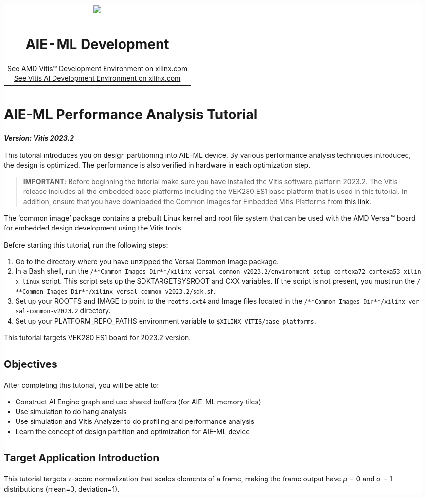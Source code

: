 <table class="sphinxhide" width="100%">
 <tr width="100%">
    <td align="center"><img src="https://raw.githubusercontent.com/Xilinx/Image-Collateral/main/xilinx-logo.png" width="30%"/><h1>AIE-ML Development</h1>
    <a href="https://www.xilinx.com/products/design-tools/vitis.html">See AMD Vitis™ Development Environment on xilinx.com</br></a>
    <a href="https://www.xilinx.com/products/design-tools/vitis/vitis-ai.html">See Vitis AI Development Environment on xilinx.com</a>
    </td>
 </tr>
</table>

# AIE-ML Performance Analysis Tutorial

***Version: Vitis 2023.2***

This tutorial introduces you on design partitioning into AIE-ML device. By various performance analysis techniques introduced, the design is optimized. The performance is also verified in hardware in each optimization step.

>**IMPORTANT**: Before beginning the tutorial make sure you have installed the Vitis software platform 2023.2. The Vitis release includes all the embedded base platforms including the VEK280 ES1 base platform that is used in this tutorial. In addition, ensure that you have downloaded the Common Images for Embedded Vitis Platforms from [this link](https://www.xilinx.com/support/download/index.html/content/xilinx/en/downloadNav/embedded-platforms.html).

The ‘common image’ package contains a prebuilt Linux kernel and root file system that can be used with the AMD Versal™ board for embedded design development using the Vitis tools.

Before starting this tutorial, run the following steps:

1. Go to the directory where you have unzipped the Versal Common Image package.
2. In a Bash shell, run the `/**Common Images Dir**/xilinx-versal-common-v2023.2/environment-setup-cortexa72-cortexa53-xilinx-linux` script. This script sets up the SDKTARGETSYSROOT and CXX variables. If the script is not present, you must run the `/**Common Images Dir**/xilinx-versal-common-v2023.2/sdk.sh`.
3. Set up your ROOTFS and IMAGE to point to the `rootfs.ext4` and Image files located in the `/**Common Images Dir**/xilinx-versal-common-v2023.2` directory.
4. Set up your PLATFORM_REPO_PATHS environment variable to `$XILINX_VITIS/base_platforms`.

This tutorial targets VEK280 ES1 board for 2023.2 version.

## Objectives

After completing this tutorial, you will be able to:

* Construct AI Engine graph and use shared buffers (for AIE-ML memory tiles)
* Use simulation to do hang analysis
* Use simulation and Vitis Analyzer to do profiling and performance analysis
* Learn the concept of design partition and optimization for AIE-ML device

## Target Application Introduction

This tutorial targets z-score normalization that scales elements of a frame, making the frame output have $\mu=0$ and $\sigma=1$ distributions (mean=0, deviation=1).
